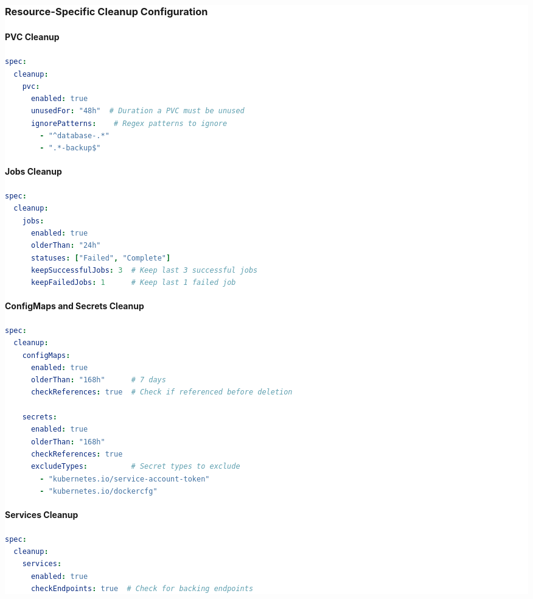 ### Resource-Specific Cleanup Configuration

#### PVC Cleanup

```yaml
spec:
  cleanup:
    pvc:
      enabled: true
      unusedFor: "48h"  # Duration a PVC must be unused
      ignorePatterns:    # Regex patterns to ignore
        - "^database-.*"
        - ".*-backup$"
```

#### Jobs Cleanup

```yaml
spec:
  cleanup:
    jobs:
      enabled: true
      olderThan: "24h"
      statuses: ["Failed", "Complete"]
      keepSuccessfulJobs: 3  # Keep last 3 successful jobs
      keepFailedJobs: 1      # Keep last 1 failed job
```

#### ConfigMaps and Secrets Cleanup

```yaml
spec:
  cleanup:
    configMaps:
      enabled: true
      olderThan: "168h"      # 7 days
      checkReferences: true  # Check if referenced before deletion
    
    secrets:
      enabled: true
      olderThan: "168h"
      checkReferences: true
      excludeTypes:          # Secret types to exclude
        - "kubernetes.io/service-account-token"
        - "kubernetes.io/dockercfg"
```

#### Services Cleanup

```yaml
spec:
  cleanup:
    services:
      enabled: true
      checkEndpoints: true  # Check for backing endpoints
```
